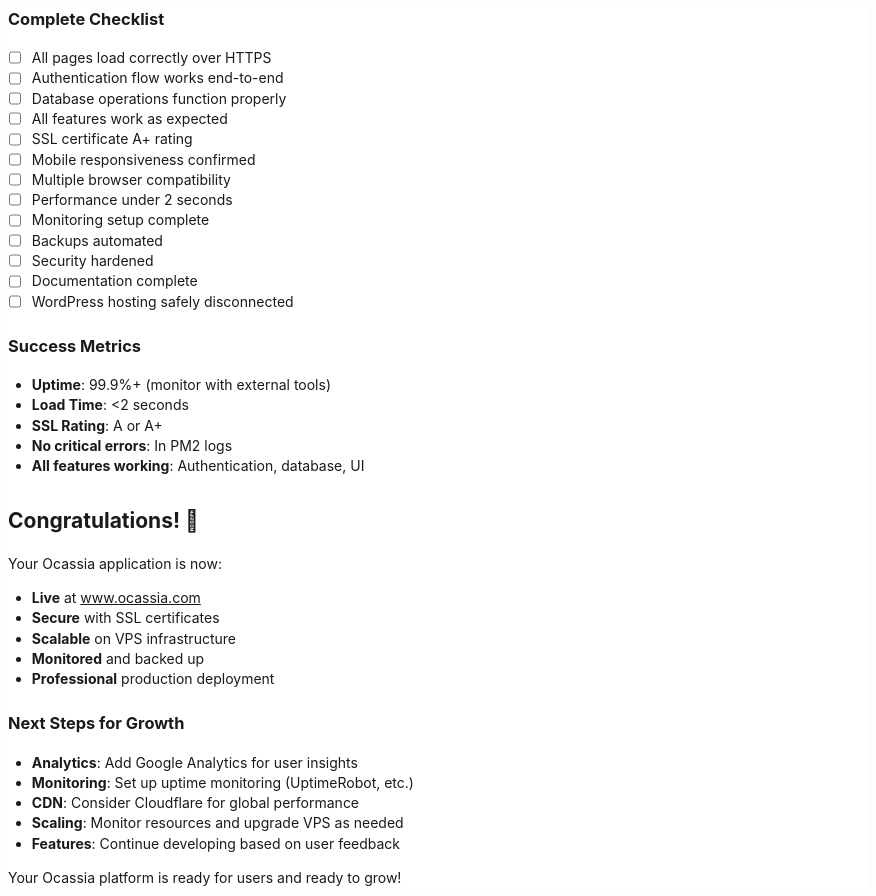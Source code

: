 ### Complete Checklist
- [ ] All pages load correctly over HTTPS
- [ ] Authentication flow works end-to-end
- [ ] Database operations function properly
- [ ] All features work as expected
- [ ] SSL certificate A+ rating
- [ ] Mobile responsiveness confirmed
- [ ] Multiple browser compatibility
- [ ] Performance under 2 seconds
- [ ] Monitoring setup complete
- [ ] Backups automated
- [ ] Security hardened
- [ ] Documentation complete
- [ ] WordPress hosting safely disconnected

### Success Metrics
- **Uptime**: 99.9%+ (monitor with external tools)
- **Load Time**: <2 seconds
- **SSL Rating**: A or A+
- **No critical errors**: In PM2 logs
- **All features working**: Authentication, database, UI

## Congratulations! 🎉

Your Ocassia application is now:
- **Live** at www.ocassia.com
- **Secure** with SSL certificates
- **Scalable** on VPS infrastructure
- **Monitored** and backed up
- **Professional** production deployment

### Next Steps for Growth
- **Analytics**: Add Google Analytics for user insights
- **Monitoring**: Set up uptime monitoring (UptimeRobot, etc.)
- **CDN**: Consider Cloudflare for global performance
- **Scaling**: Monitor resources and upgrade VPS as needed
- **Features**: Continue developing based on user feedback

Your Ocassia platform is ready for users and ready to grow!